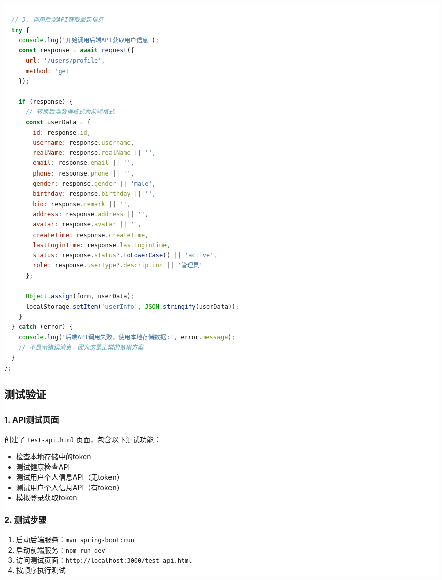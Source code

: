 ```javascript
  
  // 3. 调用后端API获取最新信息
  try {
    console.log('开始调用后端API获取用户信息');
    const response = await request({
      url: '/users/profile',
      method: 'get'
    });
    
    if (response) {
      // 转换后端数据格式为前端格式
      const userData = {
        id: response.id,
        username: response.username,
        realName: response.realName || '',
        email: response.email || '',
        phone: response.phone || '',
        gender: response.gender || 'male',
        birthday: response.birthday || '',
        bio: response.remark || '',
        address: response.address || '',
        avatar: response.avatar || '',
        createTime: response.createTime,
        lastLoginTime: response.lastLoginTime,
        status: response.status?.toLowerCase() || 'active',
        role: response.userType?.description || '管理员'
      };
      
      Object.assign(form, userData);
      localStorage.setItem('userInfo', JSON.stringify(userData));
    }
  } catch (error) {
    console.log('后端API调用失败，使用本地存储数据:', error.message);
    // 不显示错误消息，因为这是正常的备用方案
  }
};
```

## 测试验证

### 1. API测试页面
创建了 `test-api.html` 页面，包含以下测试功能：
- 检查本地存储中的token
- 测试健康检查API
- 测试用户个人信息API（无token）
- 测试用户个人信息API（有token）
- 模拟登录获取token

### 2. 测试步骤
1. 启动后端服务：`mvn spring-boot:run`
2. 启动前端服务：`npm run dev`
3. 访问测试页面：`http://localhost:3000/test-api.html`
4. 按顺序执行测试
